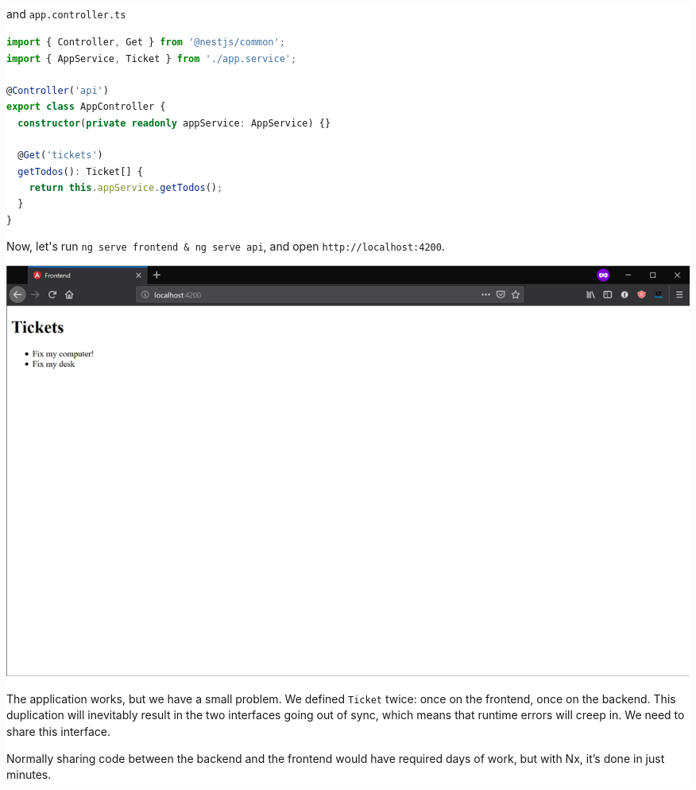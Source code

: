 and `app.controller.ts`

```typescript
import { Controller, Get } from '@nestjs/common';
import { AppService, Ticket } from './app.service';

@Controller('api')
export class AppController {
  constructor(private readonly appService: AppService) {}

  @Get('tickets')
  getTodos(): Ticket[] {
    return this.appService.getTodos();
  }
}
```

Now, let's run `ng serve frontend & ng serve api`, and open `http://localhost:4200`.

![Full Stack Application Screenshot](./full-stack-app.png)

The application works, but we have a small problem. We defined `Ticket` twice: once on the frontend, once on the backend. This duplication will inevitably result in the two interfaces going out of sync, which means that runtime errors will creep in. We need to share this interface.

Normally sharing code between the backend and the frontend would have required days of work, but with Nx, it’s done in just minutes.
